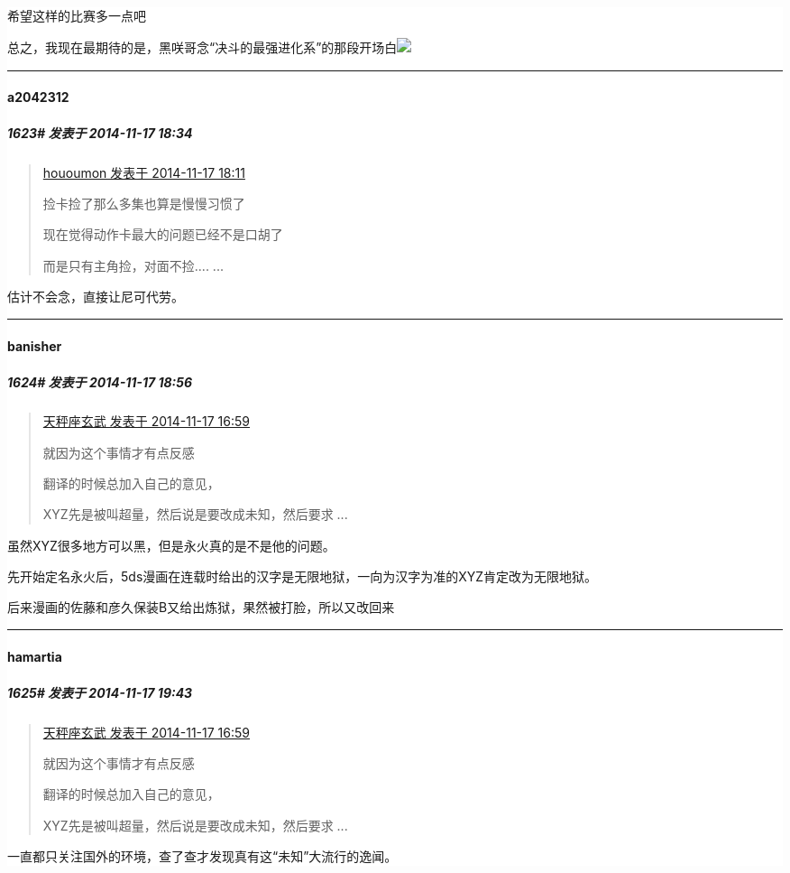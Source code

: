 希望这样的比赛多一点吧


总之，我现在最期待的是，黑咲哥念“决斗的最强进化系”的那段开场白<img src="https://static.saraba1st.com/image/smiley/face/34.gif" referrerpolicy="no-referrer">


-----

####  a2042312  
##### 1623#       发表于 2014-11-17 18:34


<blockquote><a href="httphttps://bbs.saraba1st.com/2b/forum.php?mod=redirect&amp;goto=findpost&amp;pid=27245173&amp;ptid=980228" target="_blank">hououmon 发表于 2014-11-17 18:11</a>

捡卡捡了那么多集也算是慢慢习惯了

现在觉得动作卡最大的问题已经不是口胡了

而是只有主角捡，对面不捡.... ...</blockquote>
估计不会念，直接让尼可代劳。


-----

####  banisher  
##### 1624#       发表于 2014-11-17 18:56


<blockquote><a href="httphttps://bbs.saraba1st.com/2b/forum.php?mod=redirect&amp;goto=findpost&amp;pid=27244491&amp;ptid=980228" target="_blank">天秤座玄武 发表于 2014-11-17 16:59</a>

就因为这个事情才有点反感

翻译的时候总加入自己的意见，

XYZ先是被叫超量，然后说是要改成未知，然后要求 ...</blockquote>
虽然XYZ很多地方可以黑，但是永火真的是不是他的问题。

先开始定名永火后，5ds漫画在连载时给出的汉字是无限地狱，一向为汉字为准的XYZ肯定改为无限地狱。

后来漫画的佐藤和彦久保装B又给出炼狱，果然被打脸，所以又改回来


-----

####  hamartia  
##### 1625#       发表于 2014-11-17 19:43


<blockquote><a href="httphttps://bbs.saraba1st.com/2b/forum.php?mod=redirect&amp;goto=findpost&amp;pid=27244491&amp;ptid=980228" target="_blank">天秤座玄武 发表于 2014-11-17 16:59</a>

就因为这个事情才有点反感

翻译的时候总加入自己的意见，

XYZ先是被叫超量，然后说是要改成未知，然后要求 ...</blockquote>
一直都只关注国外的环境，查了查才发现真有这“未知”大流行的逸闻。

